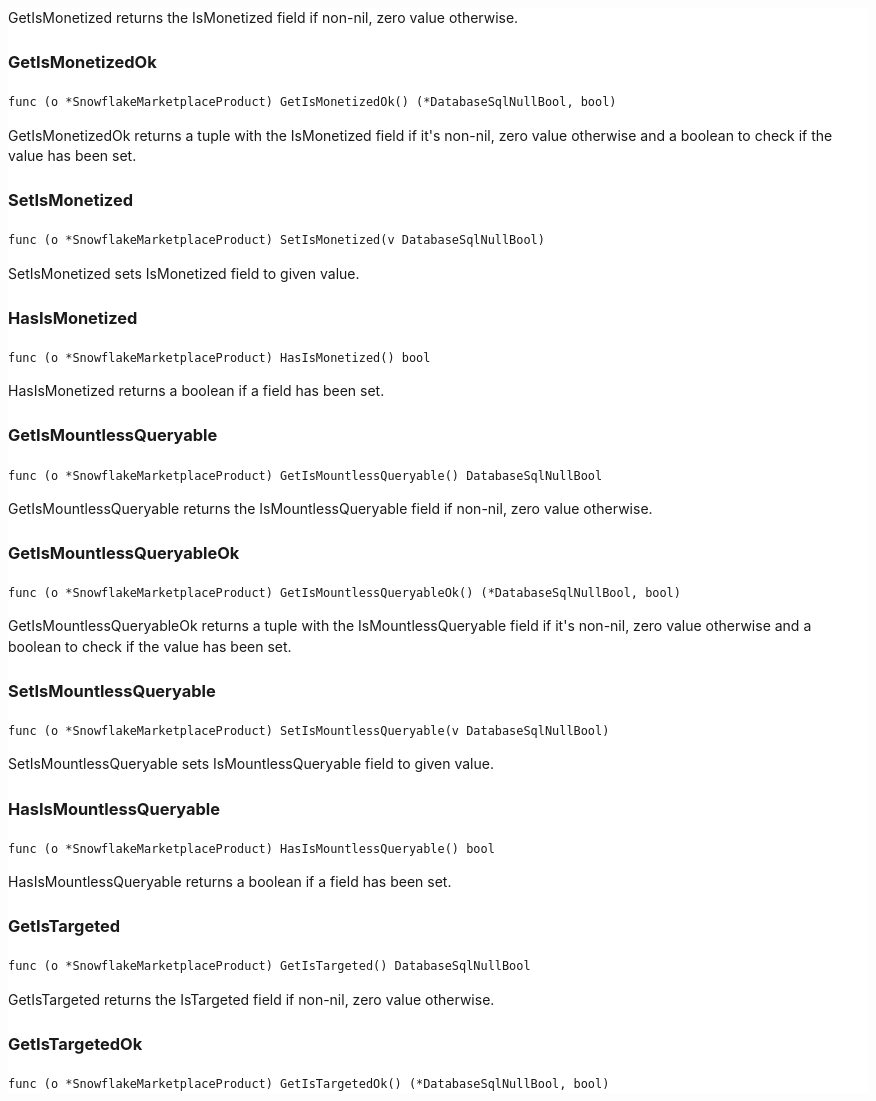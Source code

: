 GetIsMonetized returns the IsMonetized field if non-nil, zero value otherwise.

### GetIsMonetizedOk

`func (o *SnowflakeMarketplaceProduct) GetIsMonetizedOk() (*DatabaseSqlNullBool, bool)`

GetIsMonetizedOk returns a tuple with the IsMonetized field if it's non-nil, zero value otherwise
and a boolean to check if the value has been set.

### SetIsMonetized

`func (o *SnowflakeMarketplaceProduct) SetIsMonetized(v DatabaseSqlNullBool)`

SetIsMonetized sets IsMonetized field to given value.

### HasIsMonetized

`func (o *SnowflakeMarketplaceProduct) HasIsMonetized() bool`

HasIsMonetized returns a boolean if a field has been set.

### GetIsMountlessQueryable

`func (o *SnowflakeMarketplaceProduct) GetIsMountlessQueryable() DatabaseSqlNullBool`

GetIsMountlessQueryable returns the IsMountlessQueryable field if non-nil, zero value otherwise.

### GetIsMountlessQueryableOk

`func (o *SnowflakeMarketplaceProduct) GetIsMountlessQueryableOk() (*DatabaseSqlNullBool, bool)`

GetIsMountlessQueryableOk returns a tuple with the IsMountlessQueryable field if it's non-nil, zero value otherwise
and a boolean to check if the value has been set.

### SetIsMountlessQueryable

`func (o *SnowflakeMarketplaceProduct) SetIsMountlessQueryable(v DatabaseSqlNullBool)`

SetIsMountlessQueryable sets IsMountlessQueryable field to given value.

### HasIsMountlessQueryable

`func (o *SnowflakeMarketplaceProduct) HasIsMountlessQueryable() bool`

HasIsMountlessQueryable returns a boolean if a field has been set.

### GetIsTargeted

`func (o *SnowflakeMarketplaceProduct) GetIsTargeted() DatabaseSqlNullBool`

GetIsTargeted returns the IsTargeted field if non-nil, zero value otherwise.

### GetIsTargetedOk

`func (o *SnowflakeMarketplaceProduct) GetIsTargetedOk() (*DatabaseSqlNullBool, bool)`
